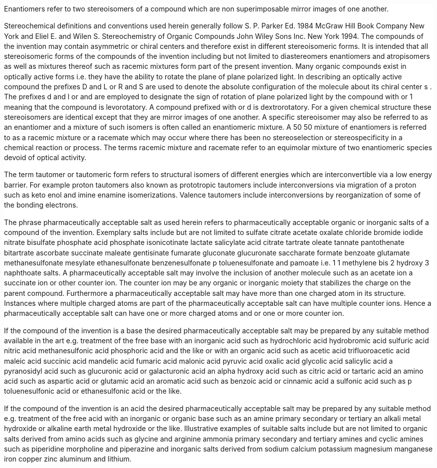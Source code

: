  Enantiomers refer to two stereoisomers of a compound which are non superimposable mirror images of one another.

Stereochemical definitions and conventions used herein generally follow S. P. Parker Ed. 1984 McGraw Hill Book Company New York and Eliel E. and Wilen S. Stereochemistry of Organic Compounds John Wiley Sons Inc. New York 1994. The compounds of the invention may contain asymmetric or chiral centers and therefore exist in different stereoisomeric forms. It is intended that all stereoisomeric forms of the compounds of the invention including but not limited to diastereomers enantiomers and atropisomers as well as mixtures thereof such as racemic mixtures form part of the present invention. Many organic compounds exist in optically active forms i.e. they have the ability to rotate the plane of plane polarized light. In describing an optically active compound the prefixes D and L or R and S are used to denote the absolute configuration of the molecule about its chiral center s . The prefixes d and l or and are employed to designate the sign of rotation of plane polarized light by the compound with or 1 meaning that the compound is levorotatory. A compound prefixed with or d is dextrorotatory. For a given chemical structure these stereoisomers are identical except that they are mirror images of one another. A specific stereoisomer may also be referred to as an enantiomer and a mixture of such isomers is often called an enantiomeric mixture. A 50 50 mixture of enantiomers is referred to as a racemic mixture or a racemate which may occur where there has been no stereoselection or stereospecificity in a chemical reaction or process. The terms racemic mixture and racemate refer to an equimolar mixture of two enantiomeric species devoid of optical activity.

The term tautomer or tautomeric form refers to structural isomers of different energies which are interconvertible via a low energy barrier. For example proton tautomers also known as prototropic tautomers include interconversions via migration of a proton such as keto enol and imine enamine isomerizations. Valence tautomers include interconversions by reorganization of some of the bonding electrons.

The phrase pharmaceutically acceptable salt as used herein refers to pharmaceutically acceptable organic or inorganic salts of a compound of the invention. Exemplary salts include but are not limited to sulfate citrate acetate oxalate chloride bromide iodide nitrate bisulfate phosphate acid phosphate isonicotinate lactate salicylate acid citrate tartrate oleate tannate pantothenate bitartrate ascorbate succinate maleate gentisinate fumarate gluconate glucuronate saccharate formate benzoate glutamate methanesulfonate mesylate ethanesulfonate benzenesulfonate p toluenesulfonate and pamoate i.e. 1 1 methylene bis 2 hydroxy 3 naphthoate salts. A pharmaceutically acceptable salt may involve the inclusion of another molecule such as an acetate ion a succinate ion or other counter ion. The counter ion may be any organic or inorganic moiety that stabilizes the charge on the parent compound. Furthermore a pharmaceutically acceptable salt may have more than one charged atom in its structure. Instances where multiple charged atoms are part of the pharmaceutically acceptable salt can have multiple counter ions. Hence a pharmaceutically acceptable salt can have one or more charged atoms and or one or more counter ion.

If the compound of the invention is a base the desired pharmaceutically acceptable salt may be prepared by any suitable method available in the art e.g. treatment of the free base with an inorganic acid such as hydrochloric acid hydrobromic acid sulfuric acid nitric acid methanesulfonic acid phosphoric acid and the like or with an organic acid such as acetic acid trifluoroacetic acid maleic acid succinic acid mandelic acid fumaric acid malonic acid pyruvic acid oxalic acid glycolic acid salicylic acid a pyranosidyl acid such as glucuronic acid or galacturonic acid an alpha hydroxy acid such as citric acid or tartaric acid an amino acid such as aspartic acid or glutamic acid an aromatic acid such as benzoic acid or cinnamic acid a sulfonic acid such as p toluenesulfonic acid or ethanesulfonic acid or the like.

If the compound of the invention is an acid the desired pharmaceutically acceptable salt may be prepared by any suitable method e.g. treatment of the free acid with an inorganic or organic base such as an amine primary secondary or tertiary an alkali metal hydroxide or alkaline earth metal hydroxide or the like. Illustrative examples of suitable salts include but are not limited to organic salts derived from amino acids such as glycine and arginine ammonia primary secondary and tertiary amines and cyclic amines such as piperidine morpholine and piperazine and inorganic salts derived from sodium calcium potassium magnesium manganese iron copper zinc aluminum and lithium.

